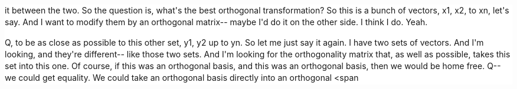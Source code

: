   <span m="607410">it</span> <span m="607890">between</span> <span
  m="608310">the</span> <span m="608430">two.</span> <span m="609000">So</span>
  <span m="609210">the</span> <span m="609330">question</span> <span
  m="609810">is,</span> <span m="610470">what's</span> <span
  m="610830">the</span> <span m="610950">best</span> <span
  m="612300">orthogonal</span> <span m="612960">transformation?</span> <span
  m="614160">So</span> <span m="614340">this</span> <span m="615090">is</span>
  <span m="615270">a</span> <span m="615330">bunch</span> <span
  m="615660">of</span> <span m="615720">vectors,</span> <span
  m="616230">x1,</span> <span m="617545">x2,</span> <span m="619072">to</span>
  <span m="619544">xn,</span> <span m="620760">let's</span> <span
  m="620970">say.</span> <span m="622100">And</span> <span m="622770">I</span>
  <span m="622890">want</span> <span m="623190">to</span> <span
  m="623760">modify</span> <span m="624390">them</span> <span
  m="624570">by</span> <span m="624840">an</span> <span
  m="624960">orthogonal</span> <span m="625590">matrix--</span> <span
  m="626460">maybe</span> <span m="626760">I'd</span> <span m="626860">do</span>
  <span m="627180">it</span> <span m="627300">on</span> <span
  m="627450">the</span> <span m="627600">other</span> <span
  m="627840">side.</span> <span m="628260">I</span> <span
  m="628290">think</span> <span m="628560">I</span> <span m="628650">do.</span>
  <span m="629190">Yeah.</span></p><p><span m="633970">Q,</span> <span
  m="635400">to</span> <span m="635700">be</span> <span m="635940">as</span>
  <span m="636120">close</span> <span m="636510">as</span> <span
  m="636690">possible</span> <span m="637950">to</span> <span
  m="638400">this</span> <span m="638850">other</span> <span
  m="639240">set,</span> <span m="639600">y1,</span> <span m="641340">y2</span>
  <span m="641940">up</span> <span m="642090">to</span> <span
  m="642240">yn.</span> <span m="644640">So</span> <span m="645540">let</span>
  <span m="645630">me</span> <span m="645750">just</span> <span
  m="645930">say</span> <span m="646140">it</span> <span
  m="646230">again.</span> <span m="647330">I</span> <span
  m="647400">have</span> <span m="647610">two</span> <span
  m="647850">sets</span> <span m="648210">of</span> <span
  m="648320">vectors.</span> <span m="650100">And</span> <span
  m="650220">I'm</span> <span m="650370">looking,</span> <span
  m="651120">and</span> <span m="651270">they're</span> <span
  m="652200">different--</span> <span m="652590">like</span> <span
  m="652800">those</span> <span m="653160">two</span> <span
  m="653430">sets.</span> <span m="654390">And</span> <span
  m="654600">I'm</span> <span m="654750">looking</span> <span
  m="655200">for</span> <span m="655650">the</span> <span
  m="656850">orthogonality</span> <span m="657480">matrix</span> <span
  m="658060">that,</span> <span m="658440">as</span> <span
  m="658620">well</span> <span m="659040">as</span> <span
  m="659190">possible,</span> <span m="660410">takes</span> <span
  m="660840">this</span> <span m="661080">set</span> <span
  m="661410">into</span> <span m="661650">this</span> <span
  m="661890">one.</span> <span m="662490">Of</span> <span
  m="662610">course,</span> <span m="663060">if</span> <span
  m="664410">this</span> <span m="664590">was</span> <span m="664800">an</span>
  <span m="664950">orthogonal</span> <span m="665610">basis,</span> <span
  m="666150">and</span> <span m="666270">this</span> <span m="666480">was</span>
  <span m="666690">an</span> <span m="666840">orthogonal</span> <span
  m="667410">basis,</span> <span m="668460">then</span> <span
  m="668760">we</span> <span m="668940">would</span> <span m="669150">be</span>
  <span m="669900">home</span> <span m="670230">free.</span> <span
  m="671910">Q--</span> <span m="672300">we</span> <span m="672510">could</span>
  <span m="672660">get</span> <span m="672870">equality.</span> <span
  m="673590">We</span> <span m="673770">could</span> <span
  m="673950">take</span> <span m="674760">an</span> <span
  m="674910">orthogonal</span> <span m="675540">basis</span> <span
  m="676170">directly</span> <span m="676800">into</span> <span
  m="677070">an</span> <span m="677190">orthogonal</span> <span